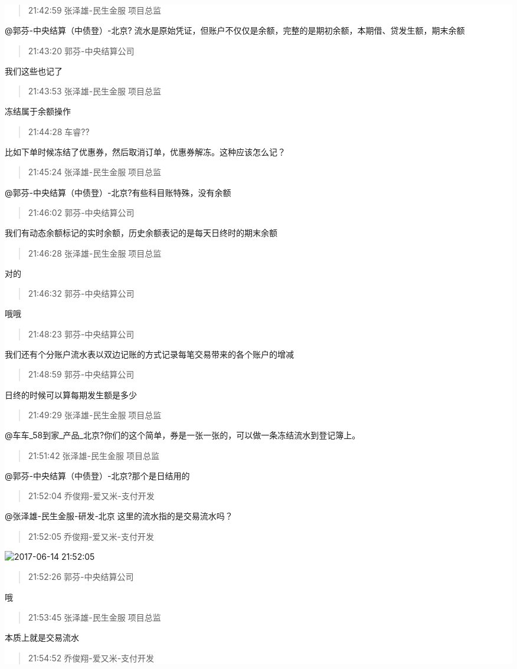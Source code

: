 > 21:42:59  张泽雄-民生金服 项目总监  
   
@郭芬-中央结算（中债登）-北京? 流水是原始凭证，但账户不仅仅是余额，完整的是期初余额，本期借、贷发生额，期末余额  
   
> 21:43:20  郭芬-中央结算公司  
   
我们这些也记了  
   
> 21:43:53  张泽雄-民生金服 项目总监  
   
冻结属于余额操作  
   
> 21:44:28  车睿??  
   
比如下单时候冻结了优惠券，然后取消订单，优惠券解冻。这种应该怎么记？  
   
> 21:45:24  张泽雄-民生金服 项目总监  
   
@郭芬-中央结算（中债登）-北京?有些科目账特殊，没有余额  
   
> 21:46:02  郭芬-中央结算公司  
   
我们有动态余额标记的实时余额，历史余额表记的是每天日终时的期末余额  
   
> 21:46:28  张泽雄-民生金服 项目总监  
   
对的  
   
> 21:46:32  郭芬-中央结算公司  
   
哦哦  
   
> 21:48:23  郭芬-中央结算公司  
   
我们还有个分账户流水表以双边记账的方式记录每笔交易带来的各个账户的增减  
   
> 21:48:59  郭芬-中央结算公司  
   
日终的时候可以算每期发生额是多少  
   
> 21:49:29  张泽雄-民生金服 项目总监  
   
@车车_58到家_产品_北京?你们的这个简单，券是一张一张的，可以做一条冻结流水到登记簿上。  
   
> 21:51:42  张泽雄-民生金服 项目总监  
   
@郭芬-中央结算（中债登）-北京?那个是日结用的  
   
> 21:52:04  乔俊翔-爱又米-支付开发  
   
@张泽雄-民生金服-研发-北京 这里的流水指的是交易流水吗？  
   
> 21:52:05  乔俊翔-爱又米-支付开发  
   
![2017-06-14 21:52:05](http://wechat.lixf.cn/img/20170614_215205.png) 
   
> 21:52:26  郭芬-中央结算公司  
   
哦  
   
> 21:53:45  张泽雄-民生金服 项目总监  
   
本质上就是交易流水  
   
> 21:54:52  乔俊翔-爱又米-支付开发  
   